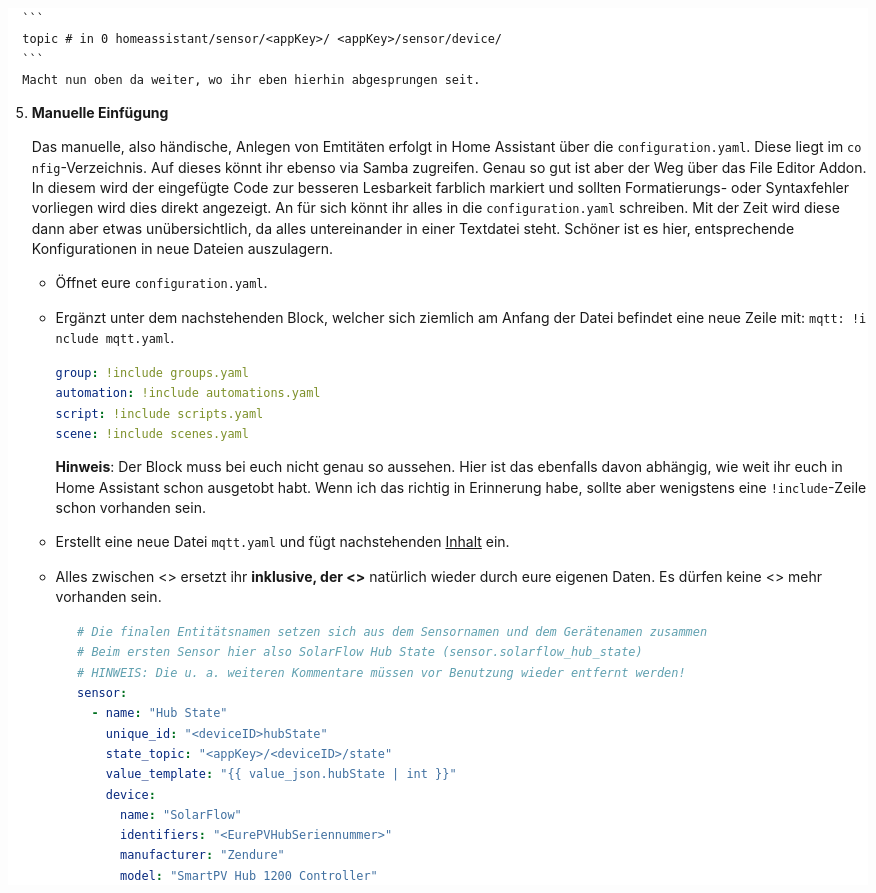       ```
      topic # in 0 homeassistant/sensor/<appKey>/ <appKey>/sensor/device/
      ```
      Macht nun oben da weiter, wo ihr eben hierhin abgesprungen seit.
   5. **Manuelle Einfügung**

      Das manuelle, also händische, Anlegen von Emtitäten erfolgt in Home Assistant über die `configuration.yaml`. Diese liegt im `config`-Verzeichnis. Auf dieses könnt ihr ebenso via Samba zugreifen. Genau so gut ist aber der Weg über das File Editor Addon. In diesem wird der eingefügte Code zur besseren Lesbarkeit farblich markiert und sollten Formatierungs- oder Syntaxfehler vorliegen wird dies direkt angezeigt. An für sich könnt ihr alles in die `configuration.yaml` schreiben. Mit der Zeit wird diese dann aber etwas unübersichtlich, da alles untereinander in einer Textdatei steht. Schöner ist es hier, entsprechende Konfigurationen in neue Dateien auszulagern.
      + Öffnet eure `configuration.yaml`.
      + Ergänzt unter dem nachstehenden Block, welcher sich ziemlich am Anfang der Datei befindet eine neue Zeile mit: `mqtt: !include mqtt.yaml`.
        
        ```yaml
        group: !include groups.yaml
        automation: !include automations.yaml
        script: !include scripts.yaml
        scene: !include scenes.yaml
        ```
        **Hinweis**: Der Block muss bei euch nicht genau so aussehen. Hier ist das ebenfalls davon abhängig, wie weit ihr euch in Home Assistant schon ausgetobt habt. Wenn ich das richtig in Erinnerung habe, sollte aber wenigstens eine `!include`-Zeile schon vorhanden sein.
      + Erstellt eine neue Datei `mqtt.yaml` und fügt nachstehenden [Inhalt](mqtt.yaml) ein.
      + Alles zwischen <> ersetzt ihr **inklusive, der <>** natürlich wieder durch eure eigenen Daten. Es dürfen keine <> mehr vorhanden sein.
        
        ```yaml
           # Die finalen Entitätsnamen setzen sich aus dem Sensornamen und dem Gerätenamen zusammen
           # Beim ersten Sensor hier also SolarFlow Hub State (sensor.solarflow_hub_state)
           # HINWEIS: Die u. a. weiteren Kommentare müssen vor Benutzung wieder entfernt werden! 
           sensor:
             - name: "Hub State"
               unique_id: "<deviceID>hubState"
               state_topic: "<appKey>/<deviceID>/state"
               value_template: "{{ value_json.hubState | int }}"
               device: 
                 name: "SolarFlow"
                 identifiers: "<EurePVHubSeriennummer>"
                 manufacturer: "Zendure"
                 model: "SmartPV Hub 1200 Controller"
